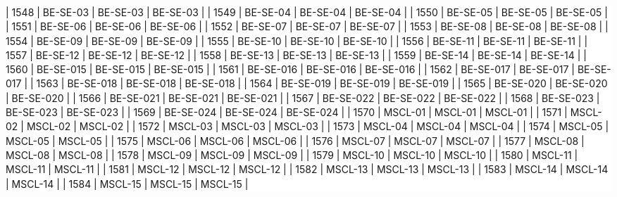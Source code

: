 | 1548 | BE-SE-03 | BE-SE-03 | BE-SE-03 |
| 1549 | BE-SE-04 | BE-SE-04 | BE-SE-04 |
| 1550 | BE-SE-05 | BE-SE-05 | BE-SE-05 |
| 1551 | BE-SE-06 | BE-SE-06 | BE-SE-06 |
| 1552 | BE-SE-07 | BE-SE-07 | BE-SE-07 |
| 1553 | BE-SE-08 | BE-SE-08 | BE-SE-08 |
| 1554 | BE-SE-09 | BE-SE-09 | BE-SE-09 |
| 1555 | BE-SE-10 | BE-SE-10 | BE-SE-10 |
| 1556 | BE-SE-11 | BE-SE-11 | BE-SE-11 |
| 1557 | BE-SE-12 | BE-SE-12 | BE-SE-12 |
| 1558 | BE-SE-13 | BE-SE-13 | BE-SE-13 |
| 1559 | BE-SE-14 | BE-SE-14 | BE-SE-14 |
| 1560 | BE-SE-015 | BE-SE-015 | BE-SE-015 |
| 1561 | BE-SE-016 | BE-SE-016 | BE-SE-016 |
| 1562 | BE-SE-017 | BE-SE-017 | BE-SE-017 |
| 1563 | BE-SE-018 | BE-SE-018 | BE-SE-018 |
| 1564 | BE-SE-019 | BE-SE-019 | BE-SE-019 |
| 1565 | BE-SE-020 | BE-SE-020 | BE-SE-020 |
| 1566 | BE-SE-021 | BE-SE-021 | BE-SE-021 |
| 1567 | BE-SE-022 | BE-SE-022 | BE-SE-022 |
| 1568 | BE-SE-023 | BE-SE-023 | BE-SE-023 |
| 1569 | BE-SE-024 | BE-SE-024 | BE-SE-024 |
| 1570 | MSCL-01 | MSCL-01 | MSCL-01 |
| 1571 | MSCL-02 | MSCL-02 | MSCL-02 |
| 1572 | MSCL-03 | MSCL-03 | MSCL-03 |
| 1573 | MSCL-04 | MSCL-04 | MSCL-04 |
| 1574 | MSCL-05 | MSCL-05 | MSCL-05 |
| 1575 | MSCL-06 | MSCL-06 | MSCL-06 |
| 1576 | MSCL-07 | MSCL-07 | MSCL-07 |
| 1577 | MSCL-08 | MSCL-08 | MSCL-08 |
| 1578 | MSCL-09 | MSCL-09 | MSCL-09 |
| 1579 | MSCL-10 | MSCL-10 | MSCL-10 |
| 1580 | MSCL-11 | MSCL-11 | MSCL-11 |
| 1581 | MSCL-12 | MSCL-12 | MSCL-12 |
| 1582 | MSCL-13 | MSCL-13 | MSCL-13 |
| 1583 | MSCL-14 | MSCL-14 | MSCL-14 |
| 1584 | MSCL-15 | MSCL-15 | MSCL-15 |